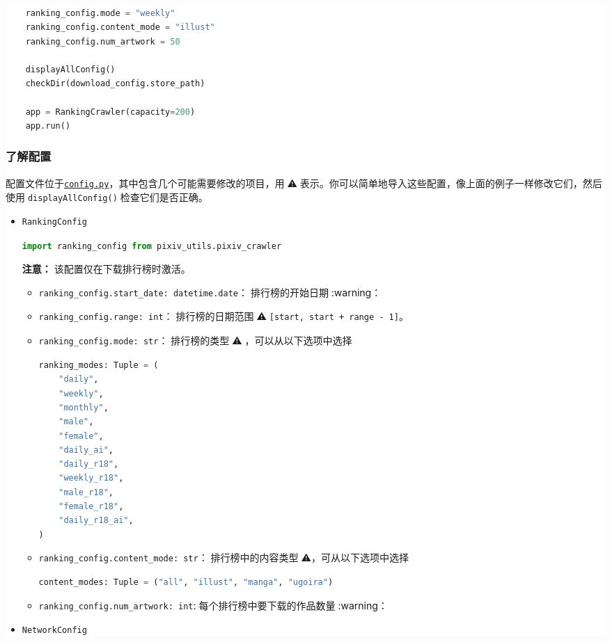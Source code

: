 ```python
    ranking_config.mode = "weekly"
    ranking_config.content_mode = "illust"
    ranking_config.num_artwork = 50

    displayAllConfig()
    checkDir(download_config.store_path)

    app = RankingCrawler(capacity=200)
    app.run()
```

### 了解配置

配置文件位于[`config.py`](./pixiv_utils/config.py)，其中包含几个可能需要修改的项目，用 :warning: 表示。你可以简单地导入这些配置，像上面的例子一样修改它们，然后使用 `displayAllConfig()` 检查它们是否正确。

- `RankingConfig`

  ```python
  import ranking_config from pixiv_utils.pixiv_crawler
  ```

  **注意：** 该配置仅在下载排行榜时激活。

  - `ranking_config.start_date: datetime.date`： 排行榜的开始日期 :warning：

  - `ranking_config.range: int`： 排行榜的日期范围 :warning: `[start, start + range - 1]`。

  - `ranking_config.mode: str`： 排行榜的类型 :warning: ，可以从以下选项中选择

    ```python
    ranking_modes: Tuple = (
        "daily",
        "weekly",
        "monthly",
        "male",
        "female",
        "daily_ai",
        "daily_r18",
        "weekly_r18",
        "male_r18",
        "female_r18",
        "daily_r18_ai",
    )
    ```

  - `ranking_config.content_mode: str`： 排行榜中的内容类型 :warning:，可从以下选项中选择

    ```python
    content_modes: Tuple = ("all", "illust", "manga", "ugoira")
    ```

  - `ranking_config.num_artwork: int`: 每个排行榜中要下载的作品数量 :warning：

- `NetworkConfig`

